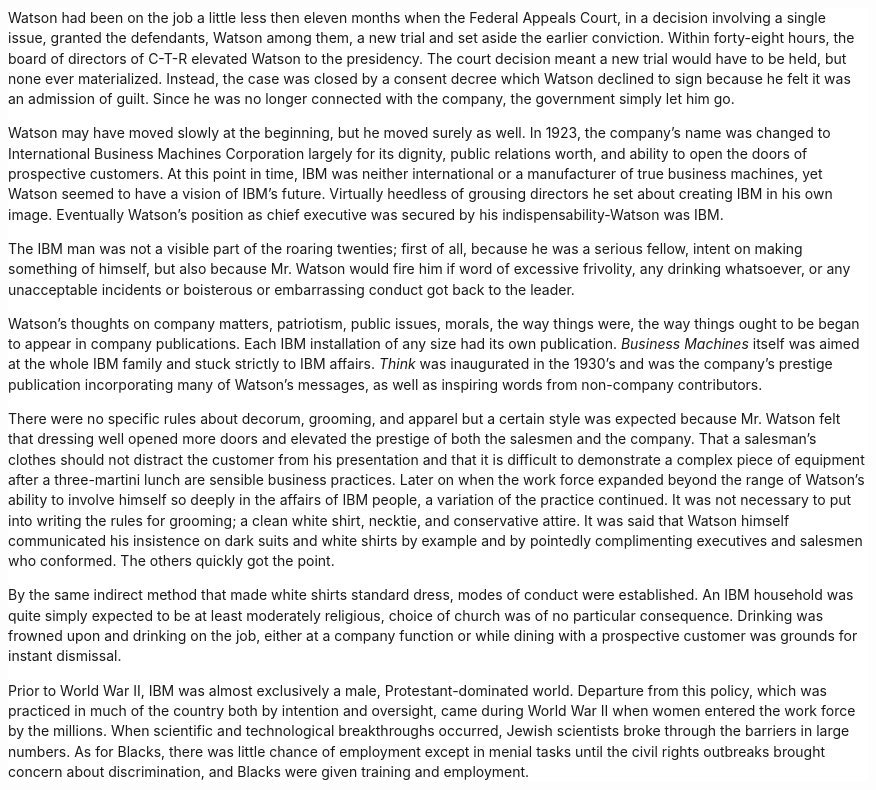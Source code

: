 Watson had been on the job a little less then eleven months when the Federal Appeals Court, in a decision involving a single issue, granted the defendants, Watson among them, a new trial and set aside the earlier conviction. Within forty-eight hours, the board of directors of C-T-R elevated Watson to the presidency. The court decision meant a new trial would have to be held, but none ever materialized. Instead, the case was closed by a consent decree which Watson declined to sign because he felt it was an admission of guilt. Since he was no longer connected with the company, the government simply let him go.
</p>
<p>
Watson may have moved slowly at the beginning, but he moved surely as well. In 1923, the company’s name was changed to International Business Machines Corporation largely for its dignity, public relations worth, and ability to open the doors of prospective customers. At this point in time, IBM was neither international or a manufacturer of true business machines, yet Watson seemed to have a vision of IBM’s future. Virtually heedless of grousing directors he set about creating IBM in his own image. Eventually Watson’s position as chief executive was secured by his indispensability-Watson was IBM.
</p>
<p>
The IBM man was not a visible part of the roaring twenties; first of all, because he was a serious fellow, intent on making something of himself, but also because Mr. Watson would fire him if word of excessive frivolity, any drinking whatsoever, or any unacceptable incidents or boisterous or embarrassing conduct got back to the leader.
</p>
<p>
Watson’s thoughts on company matters, patriotism, public issues, morals, the way things were, the way things ought to be began to appear in company publications. Each IBM installation of any size had its own publication.
<i>
Business Machines
</i>
itself was aimed at the whole IBM family and stuck strictly to IBM affairs.
<i>
Think
</i>
was inaugurated in the 1930’s and was the company’s prestige publication incorporating many of Watson’s messages, as well as inspiring words from non-company contributors.
</p>
<p>
There were no specific rules about decorum, grooming, and apparel but a certain style was expected because Mr. Watson felt that dressing well opened more doors and elevated the prestige of both the salesmen and the company. That a salesman’s clothes should not distract the customer from his presentation and that it is difficult to demonstrate a complex piece of equipment after a three-martini lunch are sensible business practices. Later on when the work force expanded beyond the range of Watson’s ability to involve himself so deeply in the affairs of IBM people, a variation of the practice continued. It was not necessary to put into writing the rules for grooming; a clean white shirt, necktie, and conservative attire. It was said that Watson himself communicated his insistence on dark suits and white shirts by example and by pointedly complimenting executives and salesmen who conformed. The others quickly got the point.
</p>
<p>
By the same indirect method that made white shirts standard dress, modes of conduct were established. An IBM household was quite simply expected to be at least moderately religious, choice of church was of no particular consequence. Drinking was frowned upon and drinking on the job, either at a company function or while dining with a prospective customer was grounds for instant dismissal.
</p>
<p>
Prior to World War II, IBM was almost exclusively a male, Protestant-dominated world. Departure from this policy, which was practiced in much of the country both by intention and oversight, came during World War II when women entered the work force by the millions. When scientific and technological breakthroughs occurred, Jewish scientists broke through the barriers in large numbers. As for Blacks, there was little chance of employment except in menial tasks until the civil rights outbreaks brought concern about discrimination, and Blacks were given training and employment.
</p>
<p>